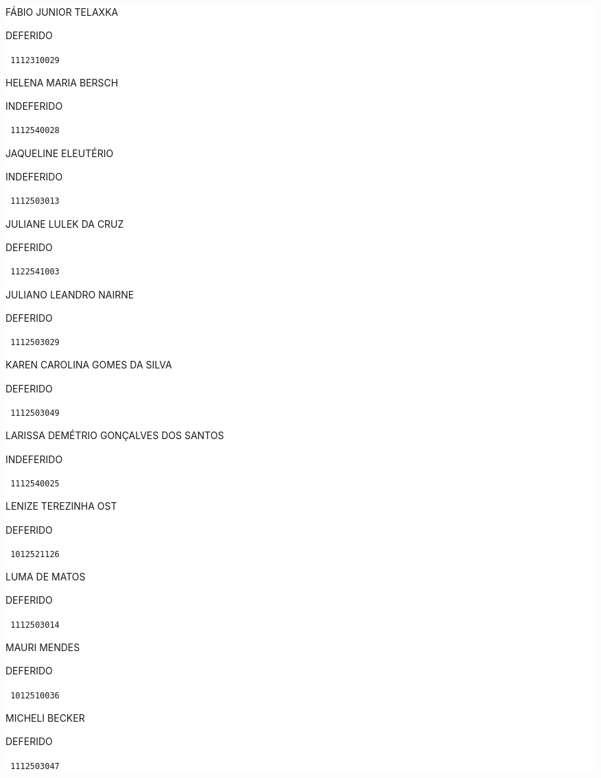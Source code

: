    FÁBIO JUNIOR TELAXKA

   DEFERIDO

     1112310029

   HELENA MARIA BERSCH

   INDEFERIDO

     1112540028

   JAQUELINE ELEUTÉRIO

   INDEFERIDO

     1112503013

   JULIANE LULEK DA CRUZ

   DEFERIDO

     1122541003

   JULIANO LEANDRO NAIRNE

   DEFERIDO

     1112503029

   KAREN CAROLINA GOMES DA SILVA

   DEFERIDO

     1112503049

   LARISSA DEMÉTRIO GONÇALVES DOS SANTOS

   INDEFERIDO

     1112540025

   LENIZE TEREZINHA OST

   DEFERIDO

     1012521126

   LUMA DE MATOS

   DEFERIDO

     1112503014

   MAURI MENDES

   DEFERIDO

     1012510036

   MICHELI BECKER

   DEFERIDO

     1112503047
